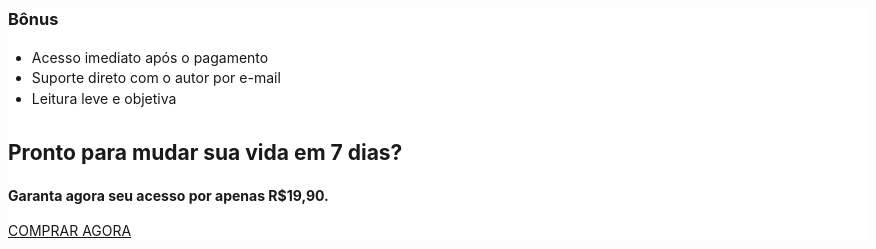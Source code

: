 <div class="section">
  <h3>Bônus</h3>
  <ul>
    <li>Acesso imediato após o pagamento</li>
    <li>Suporte direto com o autor por e-mail</li>
    <li>Leitura leve e objetiva</li>
  </ul>
</div>

<div class="section">
  <h2>Pronto para mudar sua vida em 7 dias?</h2>
  <p><strong>Garanta agora seu acesso por apenas R$19,90.</strong></p>
  <a class="button" href="https://pay.kiwify.com.br/gfmkIZN" target="_blank">COMPRAR AGORA</a>
</div>

  </div>
</body>
</html>
